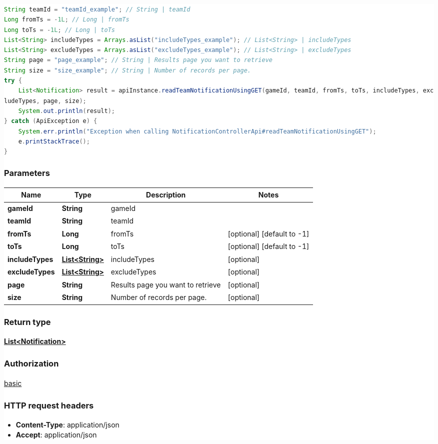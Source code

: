 ```java
String teamId = "teamId_example"; // String | teamId
Long fromTs = -1L; // Long | fromTs
Long toTs = -1L; // Long | toTs
List<String> includeTypes = Arrays.asList("includeTypes_example"); // List<String> | includeTypes
List<String> excludeTypes = Arrays.asList("excludeTypes_example"); // List<String> | excludeTypes
String page = "page_example"; // String | Results page you want to retrieve 
String size = "size_example"; // String | Number of records per page.
try {
    List<Notification> result = apiInstance.readTeamNotificationUsingGET(gameId, teamId, fromTs, toTs, includeTypes, excludeTypes, page, size);
    System.out.println(result);
} catch (ApiException e) {
    System.err.println("Exception when calling NotificationControllerApi#readTeamNotificationUsingGET");
    e.printStackTrace();
}
```

### Parameters

Name | Type | Description  | Notes
------------- | ------------- | ------------- | -------------
 **gameId** | **String**| gameId |
 **teamId** | **String**| teamId |
 **fromTs** | **Long**| fromTs | [optional] [default to -1]
 **toTs** | **Long**| toTs | [optional] [default to -1]
 **includeTypes** | [**List&lt;String&gt;**](String.md)| includeTypes | [optional]
 **excludeTypes** | [**List&lt;String&gt;**](String.md)| excludeTypes | [optional]
 **page** | **String**| Results page you want to retrieve  | [optional]
 **size** | **String**| Number of records per page. | [optional]

### Return type

[**List&lt;Notification&gt;**](Notification.md)

### Authorization

[basic](../README.md#basic)

### HTTP request headers

 - **Content-Type**: application/json
 - **Accept**: application/json

